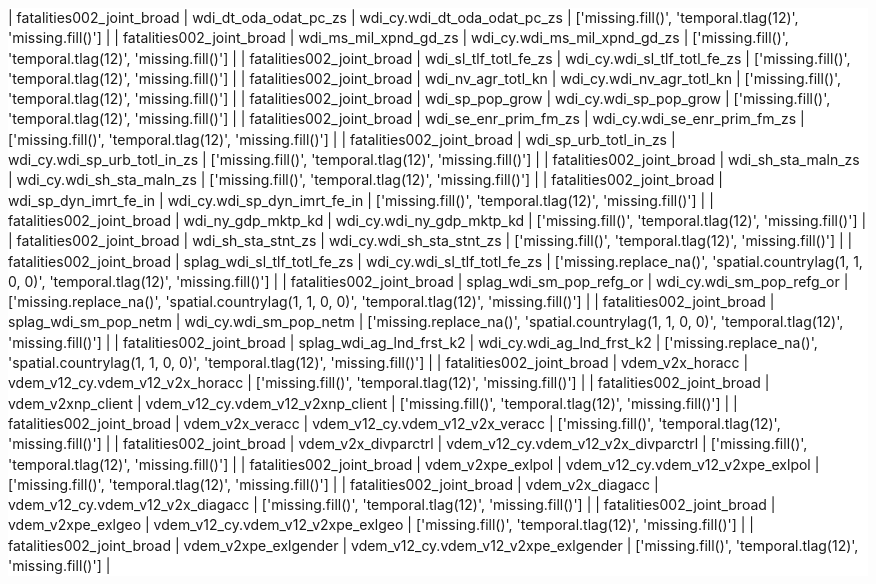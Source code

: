| fatalities002_joint_broad | wdi_dt_oda_odat_pc_zs           | wdi_cy.wdi_dt_oda_odat_pc_zs            | ['missing.fill()', 'temporal.tlag(12)', 'missing.fill()']                                                                                        |
| fatalities002_joint_broad | wdi_ms_mil_xpnd_gd_zs           | wdi_cy.wdi_ms_mil_xpnd_gd_zs            | ['missing.fill()', 'temporal.tlag(12)', 'missing.fill()']                                                                                        |
| fatalities002_joint_broad | wdi_sl_tlf_totl_fe_zs           | wdi_cy.wdi_sl_tlf_totl_fe_zs            | ['missing.fill()', 'temporal.tlag(12)', 'missing.fill()']                                                                                        |
| fatalities002_joint_broad | wdi_nv_agr_totl_kn              | wdi_cy.wdi_nv_agr_totl_kn               | ['missing.fill()', 'temporal.tlag(12)', 'missing.fill()']                                                                                        |
| fatalities002_joint_broad | wdi_sp_pop_grow                 | wdi_cy.wdi_sp_pop_grow                  | ['missing.fill()', 'temporal.tlag(12)', 'missing.fill()']                                                                                        |
| fatalities002_joint_broad | wdi_se_enr_prim_fm_zs           | wdi_cy.wdi_se_enr_prim_fm_zs            | ['missing.fill()', 'temporal.tlag(12)', 'missing.fill()']                                                                                        |
| fatalities002_joint_broad | wdi_sp_urb_totl_in_zs           | wdi_cy.wdi_sp_urb_totl_in_zs            | ['missing.fill()', 'temporal.tlag(12)', 'missing.fill()']                                                                                        |
| fatalities002_joint_broad | wdi_sh_sta_maln_zs              | wdi_cy.wdi_sh_sta_maln_zs               | ['missing.fill()', 'temporal.tlag(12)', 'missing.fill()']                                                                                        |
| fatalities002_joint_broad | wdi_sp_dyn_imrt_fe_in           | wdi_cy.wdi_sp_dyn_imrt_fe_in            | ['missing.fill()', 'temporal.tlag(12)', 'missing.fill()']                                                                                        |
| fatalities002_joint_broad | wdi_ny_gdp_mktp_kd              | wdi_cy.wdi_ny_gdp_mktp_kd               | ['missing.fill()', 'temporal.tlag(12)', 'missing.fill()']                                                                                        |
| fatalities002_joint_broad | wdi_sh_sta_stnt_zs              | wdi_cy.wdi_sh_sta_stnt_zs               | ['missing.fill()', 'temporal.tlag(12)', 'missing.fill()']                                                                                        |
| fatalities002_joint_broad | splag_wdi_sl_tlf_totl_fe_zs     | wdi_cy.wdi_sl_tlf_totl_fe_zs            | ['missing.replace_na()', 'spatial.countrylag(1, 1, 0, 0)', 'temporal.tlag(12)', 'missing.fill()']                                                |
| fatalities002_joint_broad | splag_wdi_sm_pop_refg_or        | wdi_cy.wdi_sm_pop_refg_or               | ['missing.replace_na()', 'spatial.countrylag(1, 1, 0, 0)', 'temporal.tlag(12)', 'missing.fill()']                                                |
| fatalities002_joint_broad | splag_wdi_sm_pop_netm           | wdi_cy.wdi_sm_pop_netm                  | ['missing.replace_na()', 'spatial.countrylag(1, 1, 0, 0)', 'temporal.tlag(12)', 'missing.fill()']                                                |
| fatalities002_joint_broad | splag_wdi_ag_lnd_frst_k2        | wdi_cy.wdi_ag_lnd_frst_k2               | ['missing.replace_na()', 'spatial.countrylag(1, 1, 0, 0)', 'temporal.tlag(12)', 'missing.fill()']                                                |
| fatalities002_joint_broad | vdem_v2x_horacc                 | vdem_v12_cy.vdem_v12_v2x_horacc         | ['missing.fill()', 'temporal.tlag(12)', 'missing.fill()']                                                                                        |
| fatalities002_joint_broad | vdem_v2xnp_client               | vdem_v12_cy.vdem_v12_v2xnp_client       | ['missing.fill()', 'temporal.tlag(12)', 'missing.fill()']                                                                                        |
| fatalities002_joint_broad | vdem_v2x_veracc                 | vdem_v12_cy.vdem_v12_v2x_veracc         | ['missing.fill()', 'temporal.tlag(12)', 'missing.fill()']                                                                                        |
| fatalities002_joint_broad | vdem_v2x_divparctrl             | vdem_v12_cy.vdem_v12_v2x_divparctrl     | ['missing.fill()', 'temporal.tlag(12)', 'missing.fill()']                                                                                        |
| fatalities002_joint_broad | vdem_v2xpe_exlpol               | vdem_v12_cy.vdem_v12_v2xpe_exlpol       | ['missing.fill()', 'temporal.tlag(12)', 'missing.fill()']                                                                                        |
| fatalities002_joint_broad | vdem_v2x_diagacc                | vdem_v12_cy.vdem_v12_v2x_diagacc        | ['missing.fill()', 'temporal.tlag(12)', 'missing.fill()']                                                                                        |
| fatalities002_joint_broad | vdem_v2xpe_exlgeo               | vdem_v12_cy.vdem_v12_v2xpe_exlgeo       | ['missing.fill()', 'temporal.tlag(12)', 'missing.fill()']                                                                                        |
| fatalities002_joint_broad | vdem_v2xpe_exlgender            | vdem_v12_cy.vdem_v12_v2xpe_exlgender    | ['missing.fill()', 'temporal.tlag(12)', 'missing.fill()']                                                                                        |